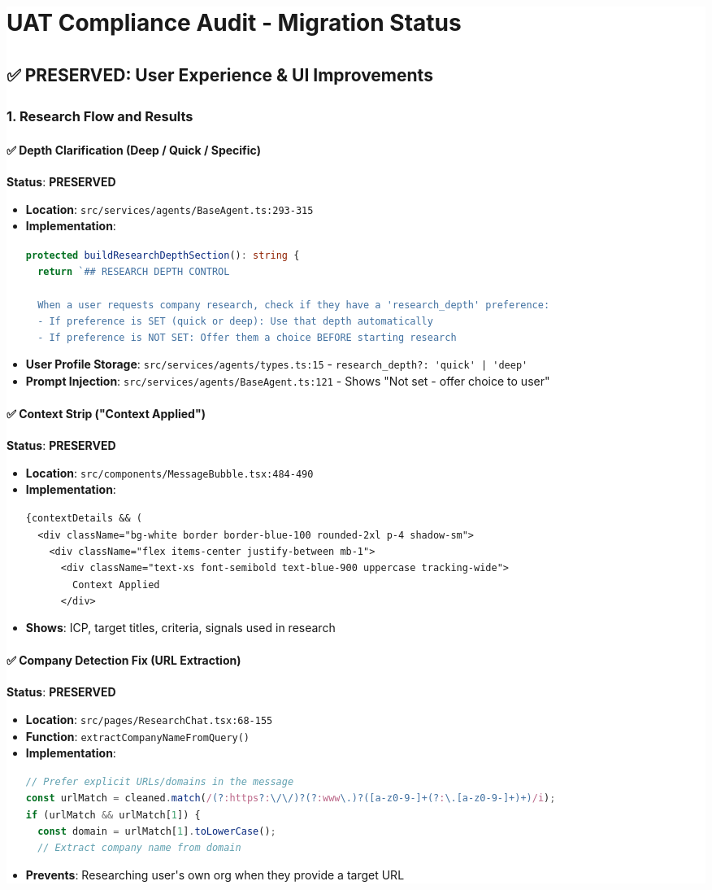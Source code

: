 # UAT Compliance Audit - Migration Status

## ✅ PRESERVED: User Experience & UI Improvements

### 1. Research Flow and Results

#### ✅ Depth Clarification (Deep / Quick / Specific)
**Status**: **PRESERVED**
- **Location**: `src/services/agents/BaseAgent.ts:293-315`
- **Implementation**:
  ```typescript
  protected buildResearchDepthSection(): string {
    return `## RESEARCH DEPTH CONTROL
    
    When a user requests company research, check if they have a 'research_depth' preference:
    - If preference is SET (quick or deep): Use that depth automatically
    - If preference is NOT SET: Offer them a choice BEFORE starting research
  ```
- **User Profile Storage**: `src/services/agents/types.ts:15` - `research_depth?: 'quick' | 'deep'`
- **Prompt Injection**: `src/services/agents/BaseAgent.ts:121` - Shows "Not set - offer choice to user"

#### ✅ Context Strip ("Context Applied")
**Status**: **PRESERVED**
- **Location**: `src/components/MessageBubble.tsx:484-490`
- **Implementation**:
  ```tsx
  {contextDetails && (
    <div className="bg-white border border-blue-100 rounded-2xl p-4 shadow-sm">
      <div className="flex items-center justify-between mb-1">
        <div className="text-xs font-semibold text-blue-900 uppercase tracking-wide">
          Context Applied
        </div>
  ```
- **Shows**: ICP, target titles, criteria, signals used in research

#### ✅ Company Detection Fix (URL Extraction)
**Status**: **PRESERVED**
- **Location**: `src/pages/ResearchChat.tsx:68-155`
- **Function**: `extractCompanyNameFromQuery()`
- **Implementation**:
  ```typescript
  // Prefer explicit URLs/domains in the message
  const urlMatch = cleaned.match(/(?:https?:\/\/)?(?:www\.)?([a-z0-9-]+(?:\.[a-z0-9-]+)+)/i);
  if (urlMatch && urlMatch[1]) {
    const domain = urlMatch[1].toLowerCase();
    // Extract company name from domain
  ```
- **Prevents**: Researching user's own org when they provide a target URL
